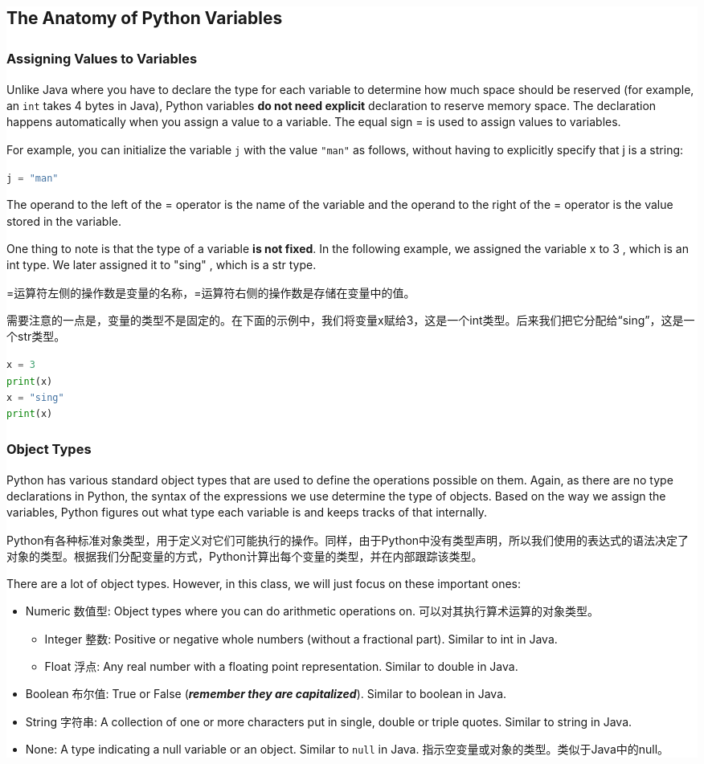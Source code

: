 ## The Anatomy of Python Variables
### Assigning Values to Variables

Unlike Java where you have to declare the type for each variable to determine how much space should be reserved (for example, an `int` takes 4 bytes in Java), Python variables **do not need explicit** declaration to reserve memory space. The declaration happens automatically when you assign a value to a variable. The equal sign = is used to assign values to variables.

For example, you can initialize the variable `j` with the value `"man"` as follows, without having to explicitly specify that j is a string:

```python
j = "man"
```
The operand to the left of the = operator is the name of the variable and the operand to the right of the = operator is the value stored in the variable. 

One thing to note is that the type of a variable **is not fixed**. In the following example, we assigned the variable x to 3 , which is an int type. We later assigned it to "sing" , which is a str type. 

=运算符左侧的操作数是变量的名称，=运算符右侧的操作数是存储在变量中的值。  

需要注意的一点是，变量的类型不是固定的。在下面的示例中，我们将变量x赋给3，这是一个int类型。后来我们把它分配给“sing”，这是一个str类型。
```python
x = 3
print(x)
x = "sing"
print(x)
```
### Object Types
Python has various standard object types that are used to define the operations possible on them. Again, as there are no type declarations in Python, the syntax of the expressions we use determine the type of objects. Based on the way we assign the variables, Python figures out what type each variable is and keeps tracks of that internally.

Python有各种标准对象类型，用于定义对它们可能执行的操作。同样，由于Python中没有类型声明，所以我们使用的表达式的语法决定了对象的类型。根据我们分配变量的方式，Python计算出每个变量的类型，并在内部跟踪该类型。

There are a lot of object types. However, in this class, we will just focus on these important ones:

- Numeric 数值型: Object types where you can do arithmetic operations on. 可以对其执行算术运算的对象类型。

  - Integer 整数: Positive or negative whole numbers (without a fractional part). Similar to int in Java.

  - Float 浮点: Any real number with a floating point representation. Similar to double in Java.

- Boolean 布尔值: True or False (***remember they are capitalized***). Similar to boolean in Java.

- String 字符串: A collection of one or more characters put in single, double or triple quotes. Similar to string in Java.

- None: A type indicating a null variable or an object.  Similar to `null` in Java. 指示空变量或对象的类型。类似于Java中的null。
